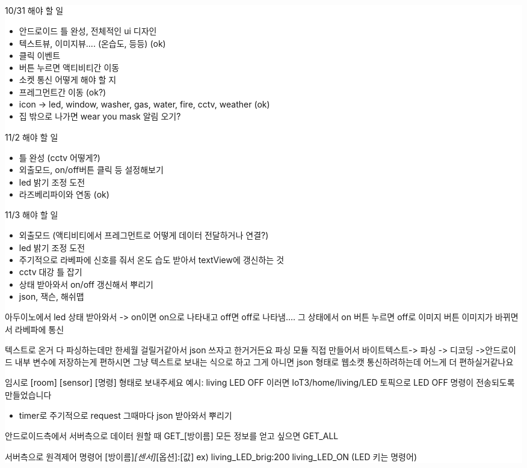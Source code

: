 

10/31 해야 할 일

- 안드로이드 틀 완성, 전체적인 ui 디자인
- 텍스트뷰, 이미지뷰.... (온습도, 등등) (ok)
- 클릭 이벤트
- 버튼 누르면 액티비티간 이동
- 소켓 통신 어떻게 해야 할 지
- 프레그먼트간 이동 (ok?)
- icon -> led, window, washer, gas, water, fire, cctv, weather (ok)
- 집 밖으로 나가면 wear you mask 알림 오기? 



11/2 해야 할 일

- 틀 완성 (cctv 어떻게?)
- 외출모드, on/off버튼 클릭 등 설정해보기
- led 밝기 조정 도전
- 라즈베리파이와 연동 (ok)



11/3 해야 할 일

- 외출모드 (액티비티에서 프레그먼트로 어떻게 데이터 전달하거나 연결?)
- led 밝기 조정 도전
- 주기적으로 라베파에 신호를 줘서 온도 습도 받아서 textView에 갱신하는 것
- cctv 대강 틀 잡기
- 상태 받아와서 on/off 갱신해서 뿌리기
- json, 잭슨, 해쉬맵

아두이노에서 led 상태 받아와서 -> on이면 on으로 나타내고 off면 off로 나타냄....
그 상태에서 on 버튼 누르면 off로 이미지 버튼 이미지가 바뀌면서 라베파에 통신



 텍스트로 온거 다 파싱하는데만 한세월 걸릴거같아서 json 쓰자고 한거거든요
 파싱 모듈 직접 만들어서 
바이트텍스트-> 파싱 -> 디코딩 ->안드로이드 내부 변수에 저장하는게 편하시면 그냥 텍스트로 보내는 식으로 하고 
그게 아니면 json 형태로 웹소캣 통신하려하는데
 어느게 더 편하실거같나요



임시로 [room] [sensor] [명령] 형태로 보내주세요
예시: living LED OFF
이러면 IoT3/home/living/LED 토픽으로 LED OFF 명령이 전송되도록 만들었습니다

- timer로 주기적으로 request 그때마다 json 받아와서 뿌리기 



안드로이드측에서 서버측으로 데이터 원할 때 
GET_[방이름]
모든 정보를 얻고 싶으면 GET_ALL

서버측으로 원격제어 명령어
[방이름]_[센서]_[옵션]:[값]
ex) living_LED_brig:200
     living_LED_ON   (LED 키는 명령어)
